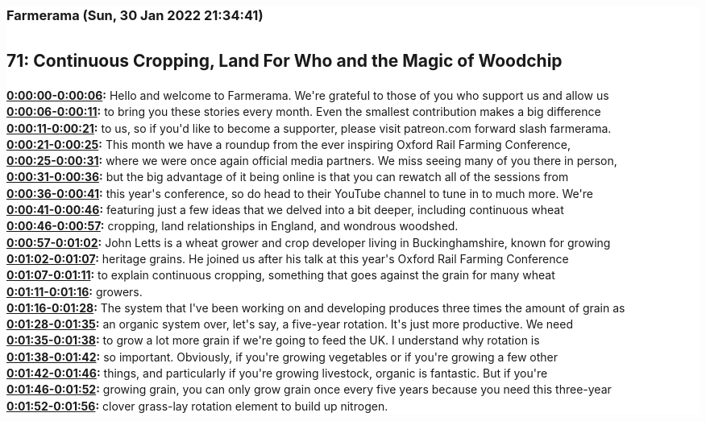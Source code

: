 ### Farmerama  (Sun, 30 Jan 2022 21:34:41)
## 71: Continuous Cropping, Land For Who and the Magic of Woodchip  
**[0:00:00-0:00:06](https://soundcloud.com/farmerama-radio/71-continuous-cropping-land-for-who-and-the-magic-of-woodchip#t=0:00:00):**  Hello and welcome to Farmerama. We're grateful to those of you who support us and allow us  
**[0:00:06-0:00:11](https://soundcloud.com/farmerama-radio/71-continuous-cropping-land-for-who-and-the-magic-of-woodchip#t=0:00:06):**  to bring you these stories every month. Even the smallest contribution makes a big difference  
**[0:00:11-0:00:21](https://soundcloud.com/farmerama-radio/71-continuous-cropping-land-for-who-and-the-magic-of-woodchip#t=0:00:11):**  to us, so if you'd like to become a supporter, please visit patreon.com forward slash farmerama.  
**[0:00:21-0:00:25](https://soundcloud.com/farmerama-radio/71-continuous-cropping-land-for-who-and-the-magic-of-woodchip#t=0:00:21):**  This month we have a roundup from the ever inspiring Oxford Rail Farming Conference,  
**[0:00:25-0:00:31](https://soundcloud.com/farmerama-radio/71-continuous-cropping-land-for-who-and-the-magic-of-woodchip#t=0:00:25):**  where we were once again official media partners. We miss seeing many of you there in person,  
**[0:00:31-0:00:36](https://soundcloud.com/farmerama-radio/71-continuous-cropping-land-for-who-and-the-magic-of-woodchip#t=0:00:31):**  but the big advantage of it being online is that you can rewatch all of the sessions from  
**[0:00:36-0:00:41](https://soundcloud.com/farmerama-radio/71-continuous-cropping-land-for-who-and-the-magic-of-woodchip#t=0:00:36):**  this year's conference, so do head to their YouTube channel to tune in to much more. We're  
**[0:00:41-0:00:46](https://soundcloud.com/farmerama-radio/71-continuous-cropping-land-for-who-and-the-magic-of-woodchip#t=0:00:41):**  featuring just a few ideas that we delved into a bit deeper, including continuous wheat  
**[0:00:46-0:00:57](https://soundcloud.com/farmerama-radio/71-continuous-cropping-land-for-who-and-the-magic-of-woodchip#t=0:00:46):**  cropping, land relationships in England, and wondrous woodshed.  
**[0:00:57-0:01:02](https://soundcloud.com/farmerama-radio/71-continuous-cropping-land-for-who-and-the-magic-of-woodchip#t=0:00:57):**  John Letts is a wheat grower and crop developer living in Buckinghamshire, known for growing  
**[0:01:02-0:01:07](https://soundcloud.com/farmerama-radio/71-continuous-cropping-land-for-who-and-the-magic-of-woodchip#t=0:01:02):**  heritage grains. He joined us after his talk at this year's Oxford Rail Farming Conference  
**[0:01:07-0:01:11](https://soundcloud.com/farmerama-radio/71-continuous-cropping-land-for-who-and-the-magic-of-woodchip#t=0:01:07):**  to explain continuous cropping, something that goes against the grain for many wheat  
**[0:01:11-0:01:16](https://soundcloud.com/farmerama-radio/71-continuous-cropping-land-for-who-and-the-magic-of-woodchip#t=0:01:11):**  growers.  
**[0:01:16-0:01:28](https://soundcloud.com/farmerama-radio/71-continuous-cropping-land-for-who-and-the-magic-of-woodchip#t=0:01:16):**  The system that I've been working on and developing produces three times the amount of grain as  
**[0:01:28-0:01:35](https://soundcloud.com/farmerama-radio/71-continuous-cropping-land-for-who-and-the-magic-of-woodchip#t=0:01:28):**  an organic system over, let's say, a five-year rotation. It's just more productive. We need  
**[0:01:35-0:01:38](https://soundcloud.com/farmerama-radio/71-continuous-cropping-land-for-who-and-the-magic-of-woodchip#t=0:01:35):**  to grow a lot more grain if we're going to feed the UK. I understand why rotation is  
**[0:01:38-0:01:42](https://soundcloud.com/farmerama-radio/71-continuous-cropping-land-for-who-and-the-magic-of-woodchip#t=0:01:38):**  so important. Obviously, if you're growing vegetables or if you're growing a few other  
**[0:01:42-0:01:46](https://soundcloud.com/farmerama-radio/71-continuous-cropping-land-for-who-and-the-magic-of-woodchip#t=0:01:42):**  things, and particularly if you're growing livestock, organic is fantastic. But if you're  
**[0:01:46-0:01:52](https://soundcloud.com/farmerama-radio/71-continuous-cropping-land-for-who-and-the-magic-of-woodchip#t=0:01:46):**  growing grain, you can only grow grain once every five years because you need this three-year  
**[0:01:52-0:01:56](https://soundcloud.com/farmerama-radio/71-continuous-cropping-land-for-who-and-the-magic-of-woodchip#t=0:01:52):**  clover grass-lay rotation element to build up nitrogen.  